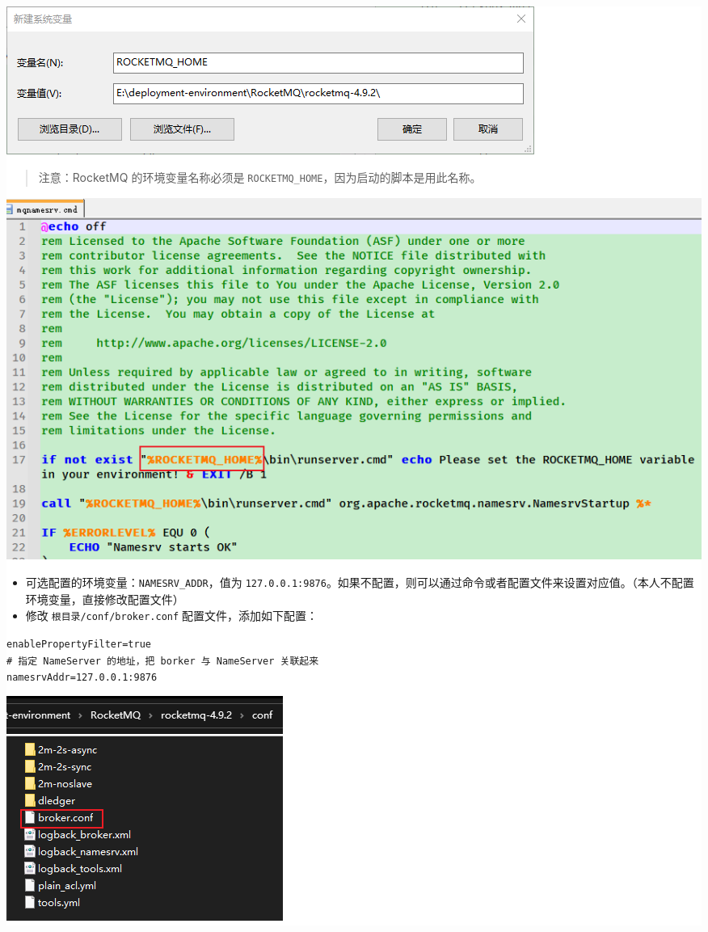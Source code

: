 ![](images/20220106140222376_32572.png)

> 注意：RocketMQ 的环境变量名称必须是 `ROCKETMQ_HOME`，因为启动的脚本是用此名称。

![](images/20220106140415853_2542.png)

- 可选配置的环境变量：`NAMESRV_ADDR`，值为 `127.0.0.1:9876`。如果不配置，则可以通过命令或者配置文件来设置对应值。（本人不配置环境变量，直接修改配置文件）
- 修改 `根目录/conf/broker.conf` 配置文件，添加如下配置：

```properties
enablePropertyFilter=true
# 指定 NameServer 的地址，把 borker 与 NameServer 关联起来
namesrvAddr=127.0.0.1:9876
```

![](images/20220106140735203_1753.png)
